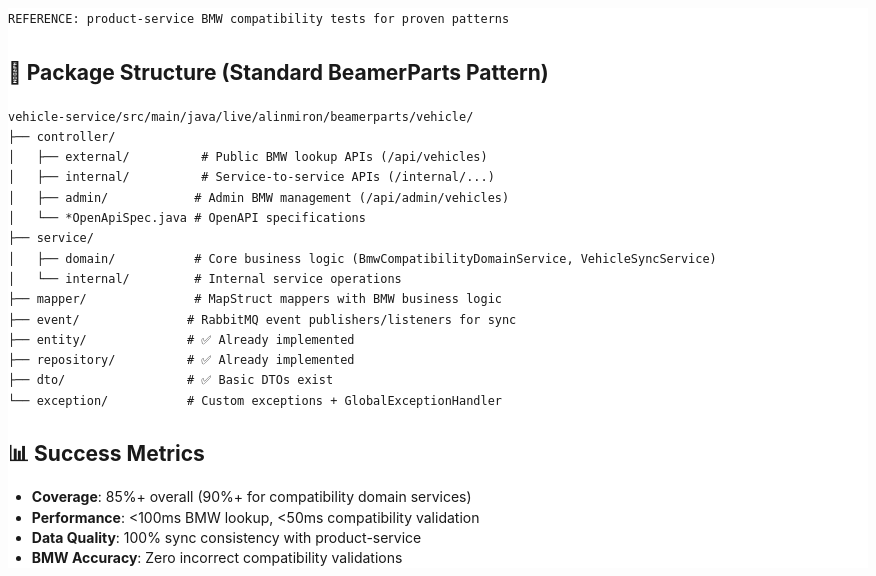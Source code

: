```
REFERENCE: product-service BMW compatibility tests for proven patterns
```

## 📁 **Package Structure (Standard BeamerParts Pattern)**
```
vehicle-service/src/main/java/live/alinmiron/beamerparts/vehicle/
├── controller/
│   ├── external/          # Public BMW lookup APIs (/api/vehicles)
│   ├── internal/          # Service-to-service APIs (/internal/...)
│   ├── admin/            # Admin BMW management (/api/admin/vehicles) 
│   └── *OpenApiSpec.java # OpenAPI specifications
├── service/
│   ├── domain/           # Core business logic (BmwCompatibilityDomainService, VehicleSyncService)
│   └── internal/         # Internal service operations
├── mapper/               # MapStruct mappers with BMW business logic
├── event/               # RabbitMQ event publishers/listeners for sync
├── entity/              # ✅ Already implemented
├── repository/          # ✅ Already implemented
├── dto/                 # ✅ Basic DTOs exist  
└── exception/           # Custom exceptions + GlobalExceptionHandler
```

## 📊 **Success Metrics**
- **Coverage**: 85%+ overall (90%+ for compatibility domain services)
- **Performance**: <100ms BMW lookup, <50ms compatibility validation
- **Data Quality**: 100% sync consistency with product-service
- **BMW Accuracy**: Zero incorrect compatibility validations
